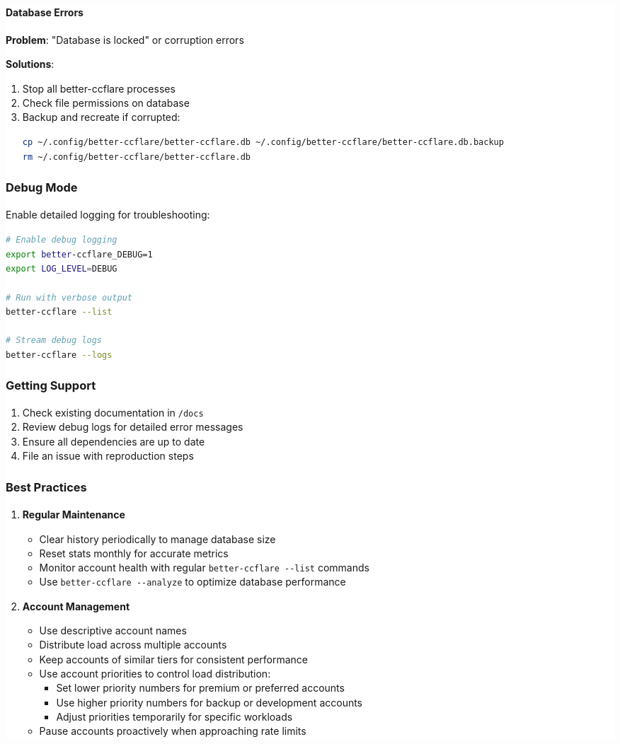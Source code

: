 #### Database Errors

**Problem**: "Database is locked" or corruption errors

**Solutions**:
1. Stop all better-ccflare processes
2. Check file permissions on database
3. Backup and recreate if corrupted:
   ```bash
   cp ~/.config/better-ccflare/better-ccflare.db ~/.config/better-ccflare/better-ccflare.db.backup
   rm ~/.config/better-ccflare/better-ccflare.db
   ```

### Debug Mode

Enable detailed logging for troubleshooting:

```bash
# Enable debug logging
export better-ccflare_DEBUG=1
export LOG_LEVEL=DEBUG

# Run with verbose output
better-ccflare --list

# Stream debug logs
better-ccflare --logs
```

### Getting Support

1. Check existing documentation in `/docs`
2. Review debug logs for detailed error messages
3. Ensure all dependencies are up to date
4. File an issue with reproduction steps

### Best Practices

1. **Regular Maintenance**
   - Clear history periodically to manage database size
   - Reset stats monthly for accurate metrics
   - Monitor account health with regular `better-ccflare --list` commands
   - Use `better-ccflare --analyze` to optimize database performance

2. **Account Management**
   - Use descriptive account names
   - Distribute load across multiple accounts
   - Keep accounts of similar tiers for consistent performance
   - Use account priorities to control load distribution:
     - Set lower priority numbers for premium or preferred accounts
     - Use higher priority numbers for backup or development accounts
     - Adjust priorities temporarily for specific workloads
   - Pause accounts proactively when approaching rate limits
